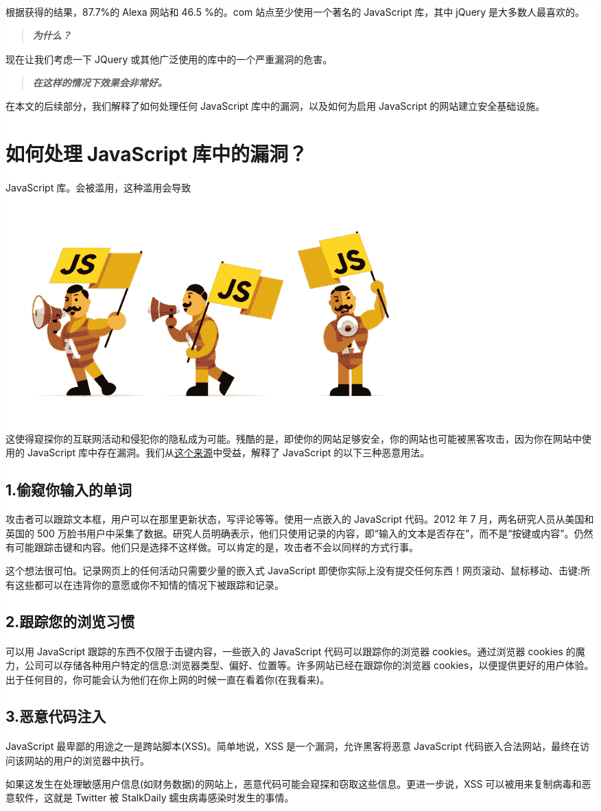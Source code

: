 根据获得的结果，87.7%的 Alexa 网站和 46.5 %的。com 站点至少使用一个著名的 JavaScript 库，其中 jQuery 是大多数人最喜欢的。

> ***为什么？***

现在让我们考虑一下 JQuery 或其他广泛使用的库中的一个严重漏洞的危害。

> ***在这样的情况下效果会非常好。***

在本文的后续部分，我们解释了如何处理任何 JavaScript 库中的漏洞，以及如何为启用 JavaScript 的网站建立安全基础设施。

# 如何处理 JavaScript 库中的漏洞？

JavaScript 库。会被滥用，这种滥用会导致

![](img/dcda1a70329d47afbf3f667c8deacb64.png)

这使得窥探你的互联网活动和侵犯你的隐私成为可能。残酷的是，即使你的网站足够安全，你的网站也可能被黑客攻击，因为你在网站中使用的 JavaScript 库中存在漏洞。我们从[这个来源](http://www.makeuseof.com/tag/3-ways-javascript-can-used-breach-privacy-security/)中受益，解释了 JavaScript 的以下三种恶意用法。

## 1.偷窥你输入的单词

攻击者可以跟踪文本框，用户可以在那里更新状态，写评论等等。使用一点嵌入的 JavaScript 代码。2012 年 7 月，两名研究人员从美国和英国的 500 万脸书用户中采集了数据。研究人员明确表示，他们只使用记录的内容，即“输入的文本是否存在”，而不是“按键或内容”。仍然有可能跟踪击键和内容。他们只是选择不这样做。可以肯定的是，攻击者不会以同样的方式行事。

这个想法很可怕。记录网页上的任何活动只需要少量的嵌入式 JavaScript 即使你实际上没有提交任何东西！网页滚动、鼠标移动、击键:所有这些都可以在违背你的意愿或你不知情的情况下被跟踪和记录。

## 2.跟踪您的浏览习惯

可以用 JavaScript 跟踪的东西不仅限于击键内容，一些嵌入的 JavaScript 代码可以跟踪你的浏览器 cookies。通过浏览器 cookies 的魔力，公司可以存储各种用户特定的信息:浏览器类型、偏好、位置等。许多网站已经在跟踪你的浏览器 cookies，以便提供更好的用户体验。出于任何目的，你可能会认为他们在你上网的时候一直在看着你(在我看来)。

## 3.恶意代码注入

JavaScript 最卑鄙的用途之一是跨站脚本(XSS)。简单地说，XSS 是一个漏洞，允许黑客将恶意 JavaScript 代码嵌入合法网站，最终在访问该网站的用户的浏览器中执行。

如果这发生在处理敏感用户信息(如财务数据)的网站上，恶意代码可能会窥探和窃取这些信息。更进一步说，XSS 可以被用来复制病毒和恶意软件，这就是 Twitter 被 StalkDaily 蠕虫病毒感染时发生的事情。
